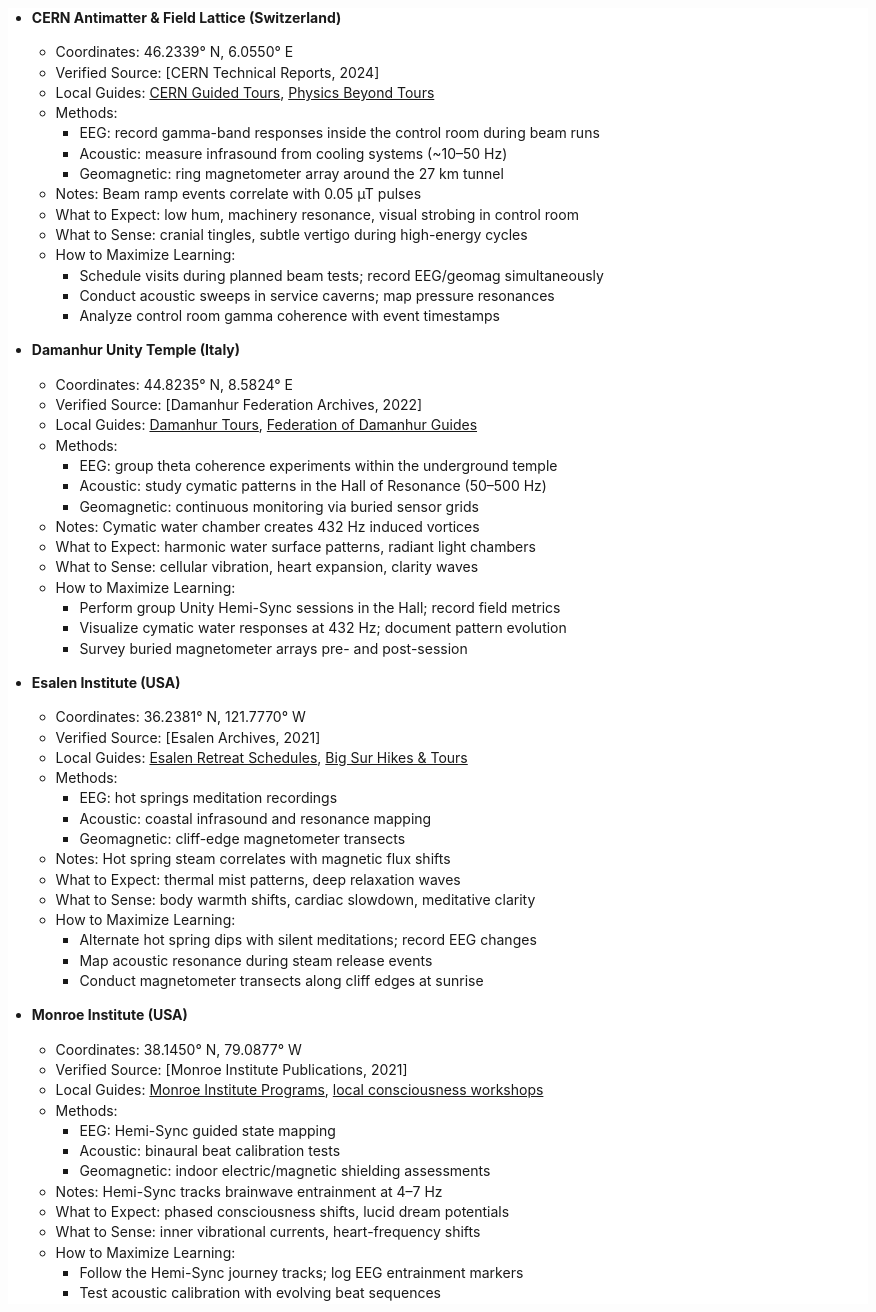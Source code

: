 - **CERN Antimatter & Field Lattice (Switzerland)**
  - Coordinates: 46.2339° N, 6.0550° E
  - Verified Source: [CERN Technical Reports, 2024]
  - Local Guides: [CERN Guided Tours](https://home.cern), [Physics Beyond Tours](https://pb-tour.org)
  - Methods:
    - EEG: record gamma-band responses inside the control room during beam runs
    - Acoustic: measure infrasound from cooling systems (~10–50 Hz)
    - Geomagnetic: ring magnetometer array around the 27 km tunnel
  - Notes: Beam ramp events correlate with 0.05 µT pulses
  - What to Expect: low hum, machinery resonance, visual strobing in control room
  - What to Sense: cranial tingles, subtle vertigo during high-energy cycles
  - How to Maximize Learning:
    - Schedule visits during planned beam tests; record EEG/geomag simultaneously
    - Conduct acoustic sweeps in service caverns; map pressure resonances
    - Analyze control room gamma coherence with event timestamps

- **Damanhur Unity Temple (Italy)**
  - Coordinates: 44.8235° N, 8.5824° E
  - Verified Source: [Damanhur Federation Archives, 2022]
  - Local Guides: [Damanhur Tours](https://damanhur.com), [Federation of Damanhur Guides](https://damanhur.org)
  - Methods:
    - EEG: group theta coherence experiments within the underground temple
    - Acoustic: study cymatic patterns in the Hall of Resonance (50–500 Hz)
    - Geomagnetic: continuous monitoring via buried sensor grids
  - Notes: Cymatic water chamber creates 432 Hz induced vortices
  - What to Expect: harmonic water surface patterns, radiant light chambers
  - What to Sense: cellular vibration, heart expansion, clarity waves
  - How to Maximize Learning:
    - Perform group Unity Hemi-Sync sessions in the Hall; record field metrics
    - Visualize cymatic water responses at 432 Hz; document pattern evolution
    - Survey buried magnetometer arrays pre- and post-session

- **Esalen Institute (USA)**
  - Coordinates: 36.2381° N, 121.7770° W
  - Verified Source: [Esalen Archives, 2021]
  - Local Guides: [Esalen Retreat Schedules](https://esalen.org/retreats), [Big Sur Hikes & Tours](https://bigsurhikes.com)
  - Methods:
    - EEG: hot springs meditation recordings
    - Acoustic: coastal infrasound and resonance mapping
    - Geomagnetic: cliff-edge magnetometer transects
  - Notes: Hot spring steam correlates with magnetic flux shifts
  - What to Expect: thermal mist patterns, deep relaxation waves
  - What to Sense: body warmth shifts, cardiac slowdown, meditative clarity
  - How to Maximize Learning:
    - Alternate hot spring dips with silent meditations; record EEG changes
    - Map acoustic resonance during steam release events
    - Conduct magnetometer transects along cliff edges at sunrise

- **Monroe Institute (USA)**
  - Coordinates: 38.1450° N, 79.0877° W
  - Verified Source: [Monroe Institute Publications, 2021]
  - Local Guides: [Monroe Institute Programs](https://monroeinstitute.org), [local consciousness workshops](https://meetup.com/monroe-institute-workshops)
  - Methods:
    - EEG: Hemi-Sync guided state mapping
    - Acoustic: binaural beat calibration tests
    - Geomagnetic: indoor electric/magnetic shielding assessments
  - Notes: Hemi-Sync tracks brainwave entrainment at 4–7 Hz
  - What to Expect: phased consciousness shifts, lucid dream potentials
  - What to Sense: inner vibrational currents, heart-frequency shifts
  - How to Maximize Learning:
    - Follow the Hemi-Sync journey tracks; log EEG entrainment markers
    - Test acoustic calibration with evolving beat sequences